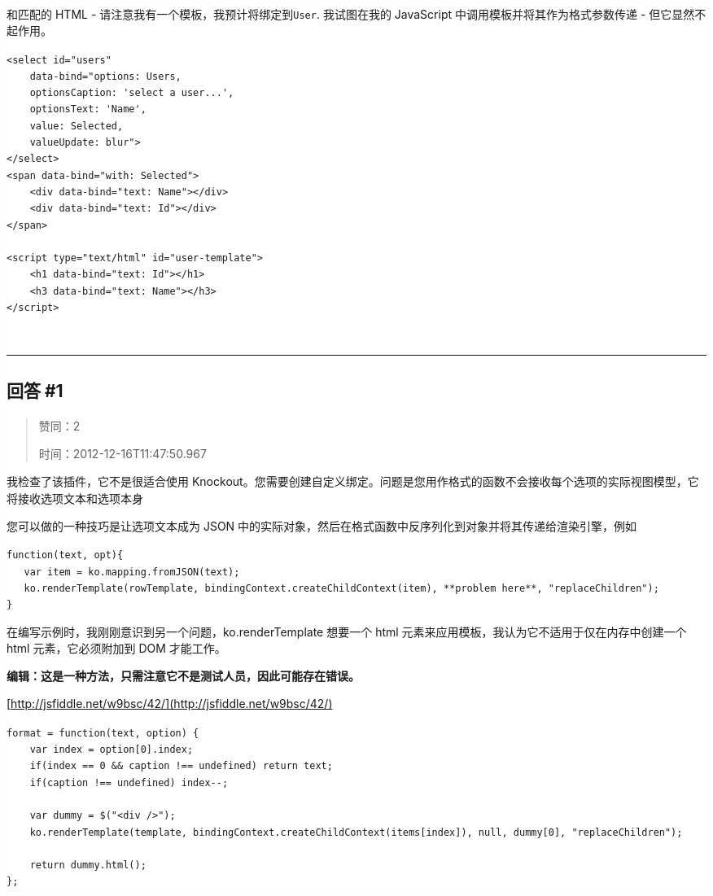 和匹配的 HTML - 请注意我有一个模板，我预计将绑定到`User`. 我试图在我的 JavaScript 中调用模板并将其作为格式参数传递 - 但它显然不起作用。

```
<select id="users" 
    data-bind="options: Users, 
    optionsCaption: 'select a user...', 
    optionsText: 'Name', 
    value: Selected, 
    valueUpdate: blur">
</select>
<span data-bind="with: Selected">
    <div data-bind="text: Name"></div>
    <div data-bind="text: Id"></div>
</span>

<script type="text/html" id="user-template">
    <h1 data-bind="text: Id"></h1>
    <h3 data-bind="text: Name"></h3>
</script> 
```

​</p>

* * *

## 回答 #1

> 赞同：2
> 
> 时间：2012-12-16T11:47:50.967

我检查了该插件，它不是很适合使用 Knockout。您需要创建自定义绑定。问题是您用作格式的函数不会接收每个选项的实际视图模型，它将接收选项文本和选项本身

您可以做的一种技巧是让选项文本成为 JSON 中的实际对象，然后在格式函数中反序列化到对象并将其传递给渲染引擎，例如

```
function(text, opt){
   var item = ko.mapping.fromJSON(text);
   ko.renderTemplate(rowTemplate, bindingContext.createChildContext(item), **problem here**, "replaceChildren");
} 
```

在编写示例时，我刚刚意识到另一个问题，ko.renderTemplate 想要一个 html 元素来应用模板，我认为它不适用于仅在内存中创建一个 html 元素，它必须附加到 DOM 才能工作。

**编辑：这是一种方法，只需注意它不是测试人员，因此可能存在错误。**

[http://jsfiddle.net/w9bsc/42/](http://jsfiddle.net/w9bsc/42/)

```
format = function(text, option) {
    var index = option[0].index;
    if(index == 0 && caption !== undefined) return text;
    if(caption !== undefined) index--;

    var dummy = $("<div />");
    ko.renderTemplate(template, bindingContext.createChildContext(items[index]), null, dummy[0], "replaceChildren");

    return dummy.html();
}; 
```
